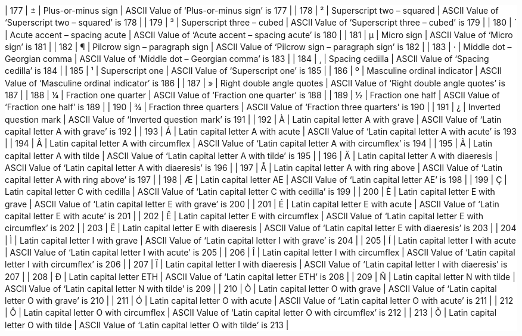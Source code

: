 |	177	|	±	|	Plus-or-minus sign	|	ASCII Value of ‘Plus-or-minus sign’ is 177	|
|	178	|	²	|	Superscript two – squared	|	ASCII Value of ‘Superscript two – squared’ is 178	|
|	179	|	³	|	Superscript three – cubed	|	ASCII Value of ‘Superscript three – cubed’ is 179	|
|	180	|	´	|	Acute accent – spacing acute	|	ASCII Value of ‘Acute accent – spacing acute’ is 180	|
|	181	|	µ	|	Micro sign	|	ASCII Value of ‘Micro sign’ is 181	|
|	182	|	¶	|	Pilcrow sign – paragraph sign	|	ASCII Value of ‘Pilcrow sign – paragraph sign’ is 182	|
|	183	|	·	|	Middle dot – Georgian comma	|	ASCII Value of ‘Middle dot – Georgian comma’ is 183	|
|	184	|	¸	|	Spacing cedilla	|	ASCII Value of ‘Spacing cedilla’ is 184	|
|	185	|	¹	|	Superscript one	|	ASCII Value of ‘Superscript one’ is 185	|
|	186	|	º	|	Masculine ordinal indicator	|	ASCII Value of ‘Masculine ordinal indicator’ is 186	|
|	187	|	»	|	Right double angle quotes	|	ASCII Value of ‘Right double angle quotes’ is 187	|
|	188	|	¼	|	Fraction one quarter	|	ASCII Value of ‘Fraction one quarter’ is 188	|
|	189	|	½	|	Fraction one half	|	ASCII Value of ‘Fraction one half’ is 189	|
|	190	|	¾	|	Fraction three quarters	|	ASCII Value of ‘Fraction three quarters’ is 190	|
|	191	|	¿	|	Inverted question mark	|	ASCII Value of ‘Inverted question mark’ is 191	|
|	192	|	À	|	Latin capital letter A with grave	|	ASCII Value of ‘Latin capital letter A with grave’ is 192	|
|	193	|	Á	|	Latin capital letter A with acute	|	ASCII Value of ‘Latin capital letter A with acute’ is 193	|
|	194	|	Â	|	Latin capital letter A with circumflex	|	ASCII Value of ‘Latin capital letter A with circumflex’ is 194	|
|	195	|	Ã	|	Latin capital letter A with tilde	|	ASCII Value of ‘Latin capital letter A with tilde’ is 195	|
|	196	|	Ä	|	Latin capital letter A with diaeresis	|	ASCII Value of ‘Latin capital letter A with diaeresis’ is 196	|
|	197	|	Å	|	Latin capital letter A with ring above	|	ASCII Value of ‘Latin capital letter A with ring above’ is 197	|
|	198	|	Æ	|	Latin capital letter AE	|	ASCII Value of ‘Latin capital letter AE’ is 198	|
|	199	|	Ç	|	Latin capital letter C with cedilla	|	ASCII Value of ‘Latin capital letter C with cedilla’ is 199	|
|	200	|	È	|	Latin capital letter E with grave	|	ASCII Value of ‘Latin capital letter E with grave’ is 200	|
|	201	|	É	|	Latin capital letter E with acute	|	ASCII Value of ‘Latin capital letter E with acute’ is 201	|
|	202	|	Ê	|	Latin capital letter E with circumflex	|	ASCII Value of ‘Latin capital letter E with circumflex’ is 202	|
|	203	|	Ë	|	Latin capital letter E with diaeresis	|	ASCII Value of ‘Latin capital letter E with diaeresis’ is 203	|
|	204	|	Ì	|	Latin capital letter I with grave	|	ASCII Value of ‘Latin capital letter I with grave’ is 204	|
|	205	|	Í	|	Latin capital letter I with acute	|	ASCII Value of ‘Latin capital letter I with acute’ is 205	|
|	206	|	Î	|	Latin capital letter I with circumflex	|	ASCII Value of ‘Latin capital letter I with circumflex’ is 206	|
|	207	|	Ï	|	Latin capital letter I with diaeresis	|	ASCII Value of ‘Latin capital letter I with diaeresis’ is 207	|
|	208	|	Ð	|	Latin capital letter ETH	|	ASCII Value of ‘Latin capital letter ETH’ is 208	|
|	209	|	Ñ	|	Latin capital letter N with tilde	|	ASCII Value of ‘Latin capital letter N with tilde’ is 209	|
|	210	|	Ò	|	Latin capital letter O with grave	|	ASCII Value of ‘Latin capital letter O with grave’ is 210	|
|	211	|	Ó	|	Latin capital letter O with acute	|	ASCII Value of ‘Latin capital letter O with acute’ is 211	|
|	212	|	Ô	|	Latin capital letter O with circumflex	|	ASCII Value of ‘Latin capital letter O with circumflex’ is 212	|
|	213	|	Õ	|	Latin capital letter O with tilde	|	ASCII Value of ‘Latin capital letter O with tilde’ is 213	|